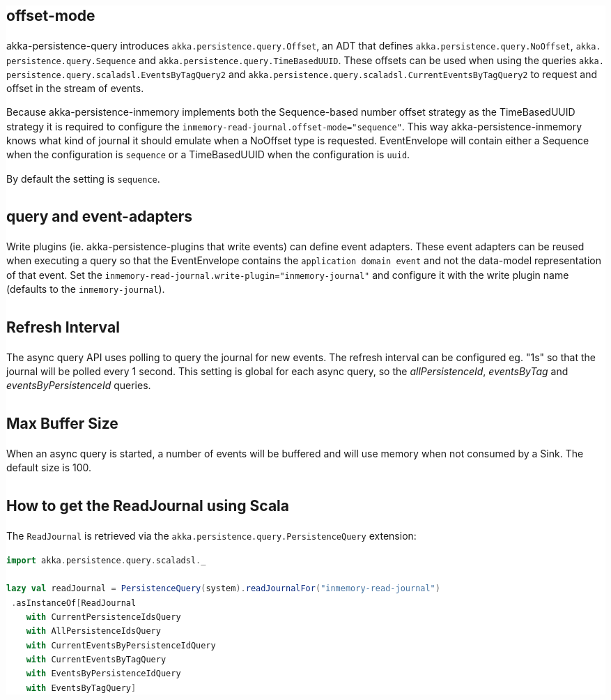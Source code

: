 ## offset-mode
akka-persistence-query introduces `akka.persistence.query.Offset`, an ADT that defines `akka.persistence.query.NoOffset`,
`akka.persistence.query.Sequence` and `akka.persistence.query.TimeBasedUUID`. These offsets can be used when using the
queries `akka.persistence.query.scaladsl.EventsByTagQuery2` and `akka.persistence.query.scaladsl.CurrentEventsByTagQuery2`
to request and offset in the stream of events.

Because akka-persistence-inmemory implements both the Sequence-based number offset strategy as the TimeBasedUUID strategy
it is required to configure the `inmemory-read-journal.offset-mode="sequence"`. This way akka-persistence-inmemory knows
what kind of journal it should emulate when a NoOffset type is requested. EventEnvelope will contain either a Sequence
when the configuration is `sequence` or a TimeBasedUUID when the configuration is `uuid`.

By default the setting is `sequence`.

## query and event-adapters
Write plugins (ie. akka-persistence-plugins that write events) can define event adapters. These event adapters can be
reused when executing a query so that the EventEnvelope contains the `application domain event` and not the data-model
representation of that event. Set the  `inmemory-read-journal.write-plugin="inmemory-journal"` and configure it with the
write plugin name (defaults to the `inmemory-journal`).

## Refresh Interval
The async query API uses polling to query the journal for new events. The refresh interval can be configured
eg. "1s" so that the journal will be polled every 1 second. This setting is global for each async query, so
the _allPersistenceId_, _eventsByTag_ and _eventsByPersistenceId_ queries.

## Max Buffer Size
When an async query is started, a number of events will be buffered and will use memory when not consumed by 
a Sink. The default size is 100.

## How to get the ReadJournal using Scala
The `ReadJournal` is retrieved via the `akka.persistence.query.PersistenceQuery` extension:

```scala
import akka.persistence.query.scaladsl._

lazy val readJournal = PersistenceQuery(system).readJournalFor("inmemory-read-journal")
 .asInstanceOf[ReadJournal
    with CurrentPersistenceIdsQuery
    with AllPersistenceIdsQuery
    with CurrentEventsByPersistenceIdQuery
    with CurrentEventsByTagQuery
    with EventsByPersistenceIdQuery
    with EventsByTagQuery]
```
